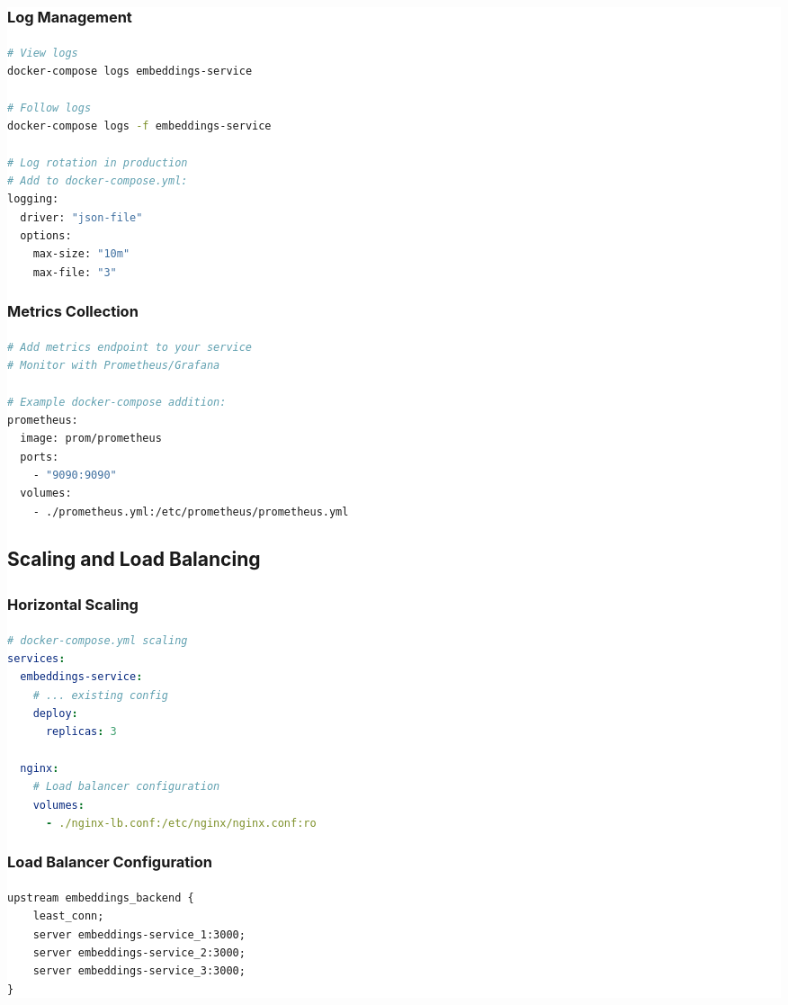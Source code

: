 ### Log Management
```bash
# View logs
docker-compose logs embeddings-service

# Follow logs
docker-compose logs -f embeddings-service

# Log rotation in production
# Add to docker-compose.yml:
logging:
  driver: "json-file"
  options:
    max-size: "10m"
    max-file: "3"
```

### Metrics Collection
```bash
# Add metrics endpoint to your service
# Monitor with Prometheus/Grafana

# Example docker-compose addition:
prometheus:
  image: prom/prometheus
  ports:
    - "9090:9090"
  volumes:
    - ./prometheus.yml:/etc/prometheus/prometheus.yml
```

## Scaling and Load Balancing

### Horizontal Scaling
```yaml
# docker-compose.yml scaling
services:
  embeddings-service:
    # ... existing config
    deploy:
      replicas: 3

  nginx:
    # Load balancer configuration
    volumes:
      - ./nginx-lb.conf:/etc/nginx/nginx.conf:ro
```

### Load Balancer Configuration
```nginx
upstream embeddings_backend {
    least_conn;
    server embeddings-service_1:3000;
    server embeddings-service_2:3000;
    server embeddings-service_3:3000;
}
```
